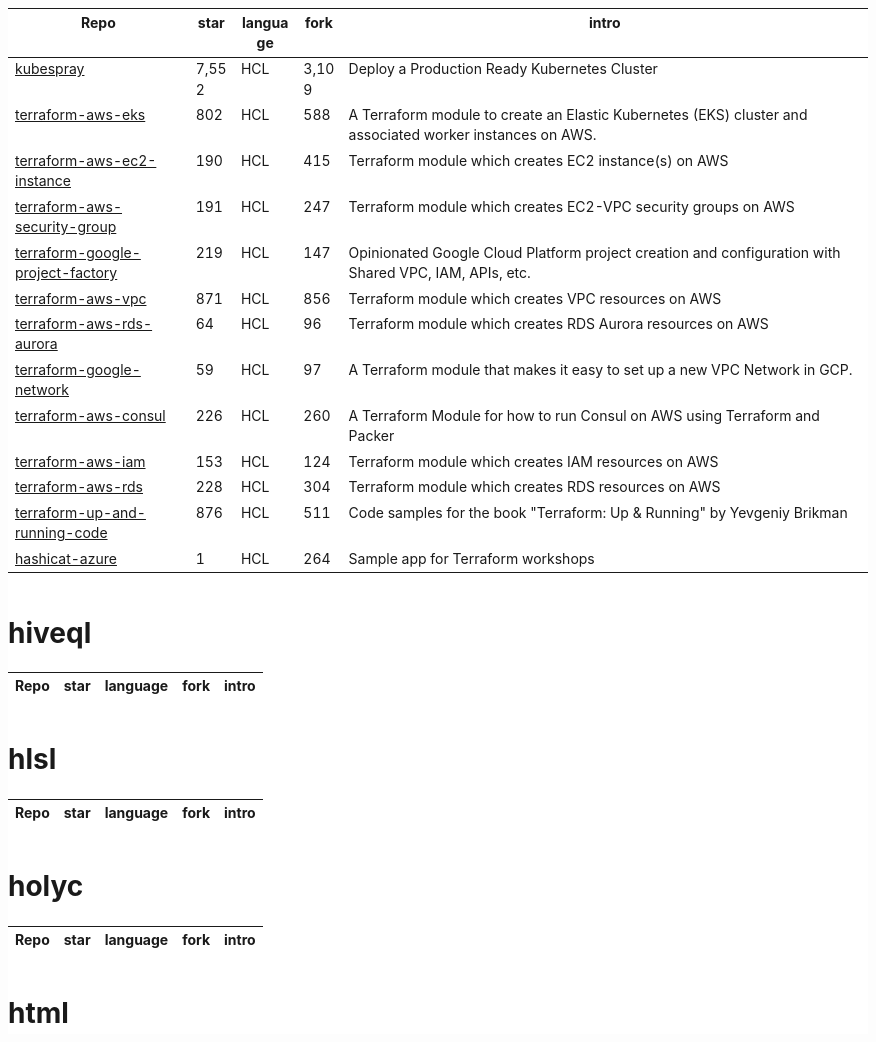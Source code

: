 Repo|star|language|fork|intro
-|-|-|-|-
[kubespray](https://github.com/kubernetes-sigs/kubespray)|7,552|HCL|3,109|Deploy a Production Ready Kubernetes Cluster
[terraform-aws-eks](https://github.com/terraform-aws-modules/terraform-aws-eks)|802|HCL|588|A Terraform module to create an Elastic Kubernetes (EKS) cluster and associated worker instances on AWS.
[terraform-aws-ec2-instance](https://github.com/terraform-aws-modules/terraform-aws-ec2-instance)|190|HCL|415|Terraform module which creates EC2 instance(s) on AWS
[terraform-aws-security-group](https://github.com/terraform-aws-modules/terraform-aws-security-group)|191|HCL|247|Terraform module which creates EC2-VPC security groups on AWS
[terraform-google-project-factory](https://github.com/terraform-google-modules/terraform-google-project-factory)|219|HCL|147|Opinionated Google Cloud Platform project creation and configuration with Shared VPC, IAM, APIs, etc.
[terraform-aws-vpc](https://github.com/terraform-aws-modules/terraform-aws-vpc)|871|HCL|856|Terraform module which creates VPC resources on AWS
[terraform-aws-rds-aurora](https://github.com/terraform-aws-modules/terraform-aws-rds-aurora)|64|HCL|96|Terraform module which creates RDS Aurora resources on AWS
[terraform-google-network](https://github.com/terraform-google-modules/terraform-google-network)|59|HCL|97|A Terraform module that makes it easy to set up a new VPC Network in GCP.
[terraform-aws-consul](https://github.com/hashicorp/terraform-aws-consul)|226|HCL|260|A Terraform Module for how to run Consul on AWS using Terraform and Packer
[terraform-aws-iam](https://github.com/terraform-aws-modules/terraform-aws-iam)|153|HCL|124|Terraform module which creates IAM resources on AWS
[terraform-aws-rds](https://github.com/terraform-aws-modules/terraform-aws-rds)|228|HCL|304|Terraform module which creates RDS resources on AWS
[terraform-up-and-running-code](https://github.com/brikis98/terraform-up-and-running-code)|876|HCL|511|Code samples for the book "Terraform: Up & Running" by Yevgeniy Brikman
[hashicat-azure](https://github.com/hashicorp/hashicat-azure)|1|HCL|264|Sample app for Terraform workshops


# hiveql

Repo|star|language|fork|intro
-|-|-|-|-



# hlsl

Repo|star|language|fork|intro
-|-|-|-|-



# holyc

Repo|star|language|fork|intro
-|-|-|-|-



# html

